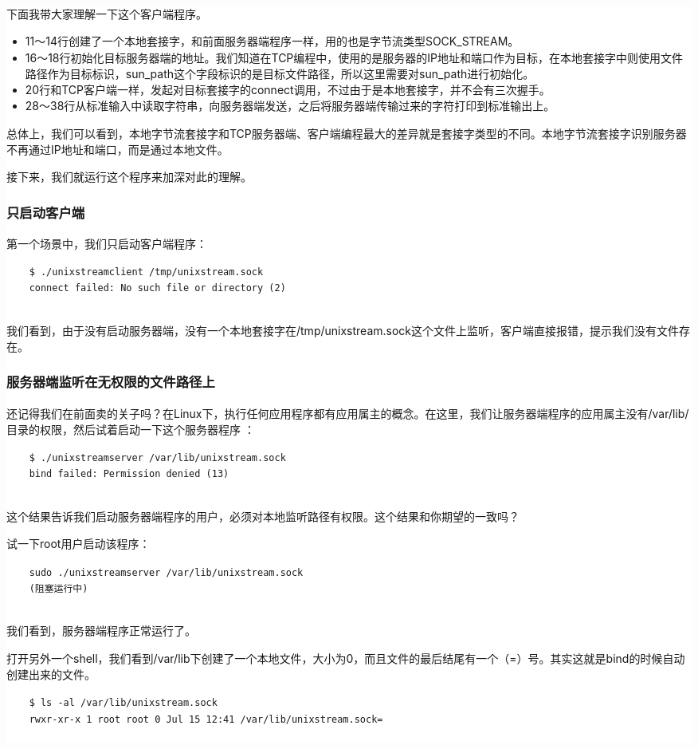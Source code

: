```
```

下面我带大家理解一下这个客户端程序。

* 11～14行创建了一个本地套接字，和前面服务器端程序一样，用的也是字节流类型SOCK\_STREAM。
* 16～18行初始化目标服务器端的地址。我们知道在TCP编程中，使用的是服务器的IP地址和端口作为目标，在本地套接字中则使用文件路径作为目标标识，sun\_path这个字段标识的是目标文件路径，所以这里需要对sun\_path进行初始化。
* 20行和TCP客户端一样，发起对目标套接字的connect调用，不过由于是本地套接字，并不会有三次握手。
* 28～38行从标准输入中读取字符串，向服务器端发送，之后将服务器端传输过来的字符打印到标准输出上。

总体上，我们可以看到，本地字节流套接字和TCP服务器端、客户端编程最大的差异就是套接字类型的不同。本地字节流套接字识别服务器不再通过IP地址和端口，而是通过本地文件。

接下来，我们就运行这个程序来加深对此的理解。

### 只启动客户端

第一个场景中，我们只启动客户端程序：

```
    $ ./unixstreamclient /tmp/unixstream.sock
    connect failed: No such file or directory (2)
    

```

我们看到，由于没有启动服务器端，没有一个本地套接字在/tmp/unixstream.sock这个文件上监听，客户端直接报错，提示我们没有文件存在。

### 服务器端监听在无权限的文件路径上

还记得我们在前面卖的关子吗？在Linux下，执行任何应用程序都有应用属主的概念。在这里，我们让服务器端程序的应用属主没有/var/lib/目录的权限，然后试着启动一下这个服务器程序 ：

```
    $ ./unixstreamserver /var/lib/unixstream.sock
    bind failed: Permission denied (13)
    

```

这个结果告诉我们启动服务器端程序的用户，必须对本地监听路径有权限。这个结果和你期望的一致吗？

试一下root用户启动该程序：

```
    sudo ./unixstreamserver /var/lib/unixstream.sock
    (阻塞运行中)
    

```

我们看到，服务器端程序正常运行了。

打开另外一个shell，我们看到/var/lib下创建了一个本地文件，大小为0，而且文件的最后结尾有一个（=）号。其实这就是bind的时候自动创建出来的文件。

```
    $ ls -al /var/lib/unixstream.sock
    rwxr-xr-x 1 root root 0 Jul 15 12:41 /var/lib/unixstream.sock=
    

```
